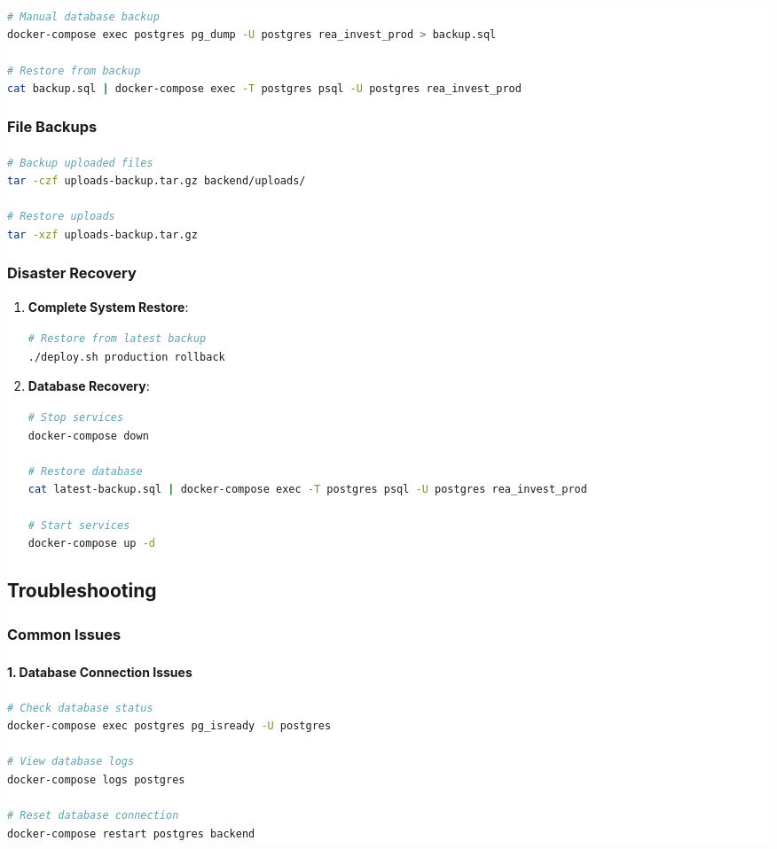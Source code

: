 ```bash
# Manual database backup
docker-compose exec postgres pg_dump -U postgres rea_invest_prod > backup.sql

# Restore from backup
cat backup.sql | docker-compose exec -T postgres psql -U postgres rea_invest_prod
```

### File Backups

```bash
# Backup uploaded files
tar -czf uploads-backup.tar.gz backend/uploads/

# Restore uploads
tar -xzf uploads-backup.tar.gz
```

### Disaster Recovery

1. **Complete System Restore**:
   ```bash
   # Restore from latest backup
   ./deploy.sh production rollback
   ```

2. **Database Recovery**:
   ```bash
   # Stop services
   docker-compose down
   
   # Restore database
   cat latest-backup.sql | docker-compose exec -T postgres psql -U postgres rea_invest_prod
   
   # Start services
   docker-compose up -d
   ```

## Troubleshooting

### Common Issues

#### 1. Database Connection Issues

```bash
# Check database status
docker-compose exec postgres pg_isready -U postgres

# View database logs
docker-compose logs postgres

# Reset database connection
docker-compose restart postgres backend
```
